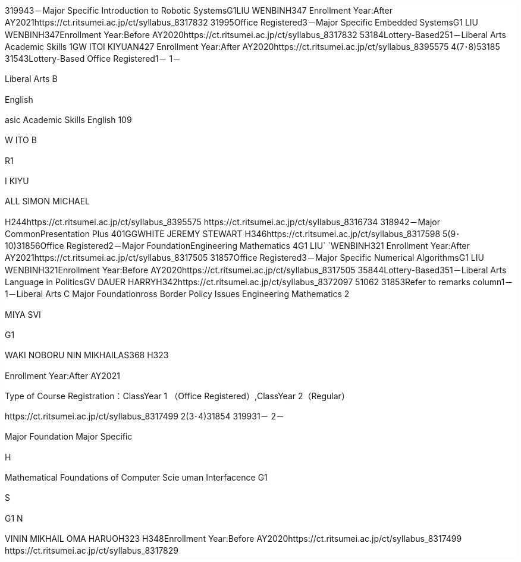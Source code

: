 <tr><td colspan="1">31994</td><td colspan="1"></td><td colspan="1"></td><td colspan="1">3－</td><td colspan="1">Major Specific In</td><td colspan="1">troduction to Robotic Systems</td><td colspan="1">G1</td><td colspan="1">LIU W</td><td colspan="1">ENBIN</td><td colspan="1">H347 En</td><td colspan="1">rollment Year:After AY2021</td><td colspan="1">https://ct.ritsumei.ac.jp/ct/syllabus_8317832</td></tr>
<tr><td colspan="1">31995</td><td colspan="1">Office Registered</td><td colspan="1"></td><td colspan="1">3－</td><td colspan="1">Major Specific E</td><td colspan="1">mbedded Systems</td><td colspan="1"></td><td colspan="1">G1 L</td><td colspan="1">IU WENBIN</td><td colspan="1">H347</td><td colspan="1">Enrollment Year:Before AY2020</td><td colspan="1">https://ct.ritsumei.ac.jp/ct/syllabus_8317832</td></tr>
<tr><td colspan="1" valign="top">53184</td><td colspan="1" valign="top">Lottery-Based</td><td colspan="1" valign="top">25</td><td colspan="1" valign="top">1－</td><td colspan="1" valign="top">Liberal Arts A</td><td colspan="1" valign="top">cademic Skills 1</td><td colspan="1"></td><td colspan="1" valign="top">GW IT</td><td colspan="1" valign="top">OI KIYU</td><td colspan="1" valign="top">AN427 E</td><td colspan="1" valign="top">nrollment Year:After AY2020</td><td colspan="1" valign="top">https://ct.ritsumei.ac.jp/ct/syllabus_8395575</td></tr>
<tr><td colspan="1" rowspan="2" valign="top">4(7･8)</td><td colspan="1" valign="top">53185 31543</td><td colspan="1" valign="top">Lottery-Based Office Registered</td><td colspan="1"></td><td colspan="1" valign="top">1－ 1－</td><td colspan="1" valign="top"><p>Liberal Arts B</p><p>English</p></td><td colspan="1" valign="top">asic Academic Skills English 109</td><td colspan="1"></td><td colspan="1" valign="top"><p>W ITO B</p><p>R1</p></td><td colspan="1" valign="top"><p>I KIYU</p><p>ALL SIMON MICHAEL</p></td><td colspan="1" valign="bottom">H244</td><td colspan="1"></td><td colspan="1" valign="top">https://ct.ritsumei.ac.jp/ct/syllabus_8395575 https://ct.ritsumei.ac.jp/ct/syllabus_8316734</td></tr>
<tr><td colspan="1">31894</td><td colspan="1"></td><td colspan="1"></td><td colspan="1">2－</td><td colspan="1">Major Common</td><td colspan="1">Presentation Plus 401</td><td colspan="1"></td><td colspan="1">GG</td><td colspan="1">WHITE JEREMY STEWA</td><td colspan="1">RT H346</td><td colspan="1"></td><td colspan="1">https://ct.ritsumei.ac.jp/ct/syllabus_8317598</td></tr>
<tr><td colspan="1" rowspan="3" valign="top">5(9･10)</td><td colspan="1">31856</td><td colspan="1">Office Registered</td><td colspan="1"></td><td colspan="1">2－</td><td colspan="1">Major Foundation</td><td colspan="1">Engineering Mathematics 4</td><td colspan="1"></td><td colspan="1">G1 LIU</td><td colspan="1">` `WENBIN</td><td colspan="1">H321 E</td><td colspan="1">nrollment Year:After AY2021</td><td colspan="1">https://ct.ritsumei.ac.jp/ct/syllabus_8317505</td></tr>
<tr><td colspan="1" valign="bottom">31857</td><td colspan="1">Office Registered</td><td colspan="1"></td><td colspan="1" valign="bottom">3－</td><td colspan="1" valign="bottom">Major Specific N</td><td colspan="1" valign="bottom">umerical Algorithms</td><td colspan="1"></td><td colspan="1" valign="bottom">G1 LI</td><td colspan="1" valign="bottom">U WENBIN</td><td colspan="1" valign="bottom">H321</td><td colspan="1" valign="bottom">Enrollment Year:Before AY2020</td><td colspan="1">https://ct.ritsumei.ac.jp/ct/syllabus_8317505</td></tr>
<tr><td colspan="1" valign="top">35844</td><td colspan="1" valign="top">Lottery-Based</td><td colspan="1" valign="top">35</td><td colspan="1" valign="top">1－</td><td colspan="1" valign="top">Liberal Arts L</td><td colspan="1" valign="top">anguage in Politics</td><td colspan="1" valign="top">G</td><td colspan="1" valign="top">V DAU</td><td colspan="1" valign="top">ER HARRY</td><td colspan="1" valign="top">H342</td><td colspan="1"></td><td colspan="1" valign="top">https://ct.ritsumei.ac.jp/ct/syllabus_8372097</td></tr>
<tr><td colspan="1" rowspan="2"></td><td colspan="1" rowspan="2"></td><td colspan="1" rowspan="2" valign="top">51062 31853</td><td colspan="1" rowspan="2" valign="bottom">Refer to remarks column</td><td colspan="1" rowspan="2"></td><td colspan="1" rowspan="2" valign="top">1－ 1－</td><td colspan="1" rowspan="2" valign="top">Liberal Arts C Major Foundation</td><td colspan="1" rowspan="2" valign="top">ross Border Policy Issues Engineering Mathematics 2</td><td colspan="1" rowspan="2"></td><td colspan="1" rowspan="2" valign="top"><p>MIYA SVI</p><p>G1</p></td><td colspan="1" rowspan="2" valign="top">WAKI NOBORU NIN MIKHAIL</td><td colspan="1" rowspan="2" valign="top">AS368 H323</td><td colspan="1" rowspan="2" valign="bottom"><p>Enrollment Year:After AY2021</p><p>Type of Course Registration：ClassYear 1 （Office Registered）,ClassYear 2（Regular）</p></td><td colspan="1" valign="bottom">https://ct.ritsumei.ac.jp/ct/syllabus_8317499</td></tr>
<tr><td colspan="1"></td></tr>
<tr><td colspan="1" rowspan="7"></td><td colspan="1" rowspan="2" valign="top">2(3･4)</td><td colspan="1" valign="top">31854 31993</td><td colspan="1"></td><td colspan="1"></td><td colspan="1" valign="top">1－ 2－</td><td colspan="1" valign="top"><p>Major Foundation Major Specific</p><p>H</p></td><td colspan="1" valign="top">Mathematical Foundations of Computer Scie uman Interface</td><td colspan="1" valign="top">nce G1</td><td colspan="1" valign="top"><p>S</p><p>G1 N</p></td><td colspan="1" valign="top">VININ MIKHAIL OMA HARUO</td><td colspan="1" valign="top">H323 H348</td><td colspan="1" valign="top">Enrollment Year:Before AY2020</td><td colspan="1" valign="top">https://ct.ritsumei.ac.jp/ct/syllabus_8317499 https://ct.ritsumei.ac.jp/ct/syllabus_8317829</td></tr>